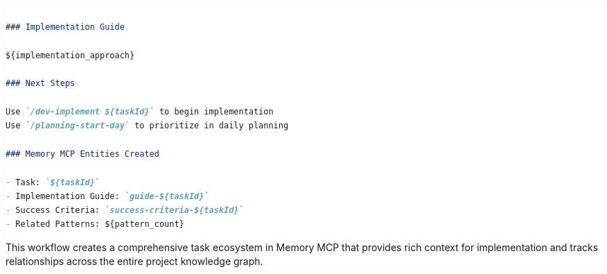 ```markdown

### Implementation Guide

${implementation_approach}

### Next Steps

Use `/dev-implement ${taskId}` to begin implementation
Use `/planning-start-day` to prioritize in daily planning

### Memory MCP Entities Created

- Task: `${taskId}`
- Implementation Guide: `guide-${taskId}`
- Success Criteria: `success-criteria-${taskId}`
- Related Patterns: ${pattern_count}
```

This workflow creates a comprehensive task ecosystem in Memory MCP that provides rich context for implementation and tracks relationships across the entire project knowledge graph.
